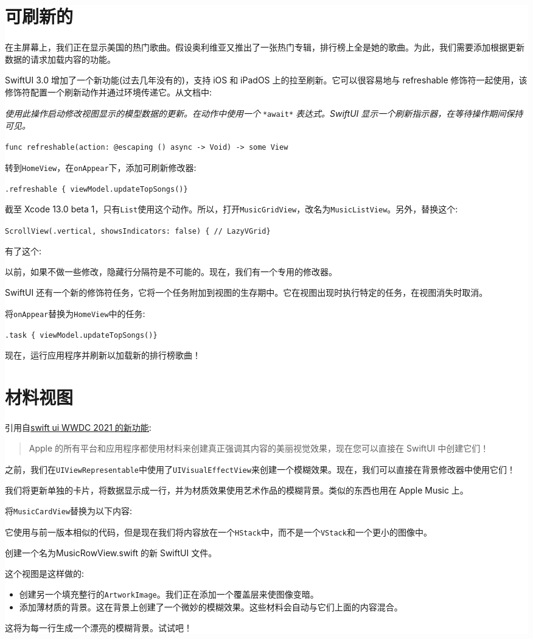 # 可刷新的

在主屏幕上，我们正在显示美国的热门歌曲。假设奥利维亚又推出了一张热门专辑，排行榜上全是她的歌曲。为此，我们需要添加根据更新数据的请求加载内容的功能。

SwiftUI 3.0 增加了一个新功能(过去几年没有的)，支持 iOS 和 iPadOS 上的拉至刷新。它可以很容易地与 refreshable 修饰符一起使用，该修饰符配置一个刷新动作并通过环境传递它。从文档中:

*使用此操作启动修改视图显示的模型数据的更新。在动作中使用一个* `*await*` *表达式。SwiftUI 显示一个刷新指示器，在等待操作期间保持可见。*

`func refreshable(action: @escaping () async -> Void) -> some View`

转到`HomeView`，在`onAppear`下，添加可刷新修改器:

```
.refreshable { viewModel.updateTopSongs()}
```

截至 Xcode 13.0 beta 1，只有`List`使用这个动作。所以，打开`MusicGridView`，改名为`MusicListView`。另外，替换这个:

```
ScrollView(.vertical, showsIndicators: false) { // LazyVGrid}
```

有了这个:

以前，如果不做一些修改，隐藏行分隔符是不可能的。现在，我们有一个专用的修改器。

SwiftUI 还有一个新的修饰符任务，它将一个任务附加到视图的生存期中。它在视图出现时执行特定的任务，在视图消失时取消。

将`onAppear`替换为`HomeView`中的任务:

```
.task { viewModel.updateTopSongs()}
```

现在，运行应用程序并刷新以加载新的排行榜歌曲！

# 材料视图

引用自[swift ui WWDC 2021 的新功能](https://developer.apple.com/wwdc21/10018):

> Apple 的所有平台和应用程序都使用材料来创建真正强调其内容的美丽视觉效果，现在您可以直接在 SwiftUI 中创建它们！

之前，我们在`UIViewRepresentable`中使用了`UIVisualEffectView`来创建一个模糊效果。现在，我们可以直接在背景修改器中使用它们！

我们将更新单独的卡片，将数据显示成一行，并为材质效果使用艺术作品的模糊背景。类似的东西也用在 Apple Music 上。

将`MusicCardView`替换为以下内容:

它使用与前一版本相似的代码，但是现在我们将内容放在一个`HStack`中，而不是一个`VStack`和一个更小的图像中。

创建一个名为MusicRowView.swift 的新 SwiftUI 文件。

这个视图是这样做的:

*   创建另一个填充整行的`ArtworkImage`。我们正在添加一个覆盖层来使图像变暗。
*   添加薄材质的背景。这在背景上创建了一个微妙的模糊效果。这些材料会自动与它们上面的内容混合。

这将为每一行生成一个漂亮的模糊背景。试试吧！
